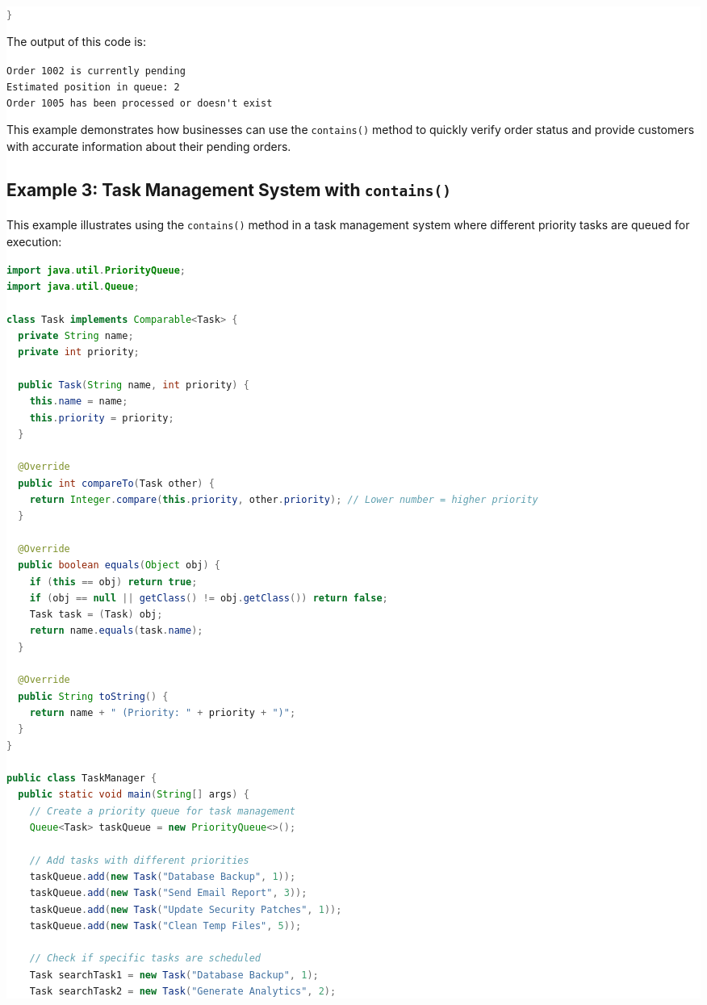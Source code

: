 ```java
}
```

The output of this code is:

```shell
Order 1002 is currently pending
Estimated position in queue: 2
Order 1005 has been processed or doesn't exist
```

This example demonstrates how businesses can use the `contains()` method to quickly verify order status and provide customers with accurate information about their pending orders.

## Example 3: Task Management System with `contains()`

This example illustrates using the `contains()` method in a task management system where different priority tasks are queued for execution:

```java
import java.util.PriorityQueue;
import java.util.Queue;

class Task implements Comparable<Task> {
  private String name;
  private int priority;

  public Task(String name, int priority) {
    this.name = name;
    this.priority = priority;
  }

  @Override
  public int compareTo(Task other) {
    return Integer.compare(this.priority, other.priority); // Lower number = higher priority
  }

  @Override
  public boolean equals(Object obj) {
    if (this == obj) return true;
    if (obj == null || getClass() != obj.getClass()) return false;
    Task task = (Task) obj;
    return name.equals(task.name);
  }

  @Override
  public String toString() {
    return name + " (Priority: " + priority + ")";
  }
}

public class TaskManager {
  public static void main(String[] args) {
    // Create a priority queue for task management
    Queue<Task> taskQueue = new PriorityQueue<>();

    // Add tasks with different priorities
    taskQueue.add(new Task("Database Backup", 1));
    taskQueue.add(new Task("Send Email Report", 3));
    taskQueue.add(new Task("Update Security Patches", 1));
    taskQueue.add(new Task("Clean Temp Files", 5));

    // Check if specific tasks are scheduled
    Task searchTask1 = new Task("Database Backup", 1);
    Task searchTask2 = new Task("Generate Analytics", 2);
```